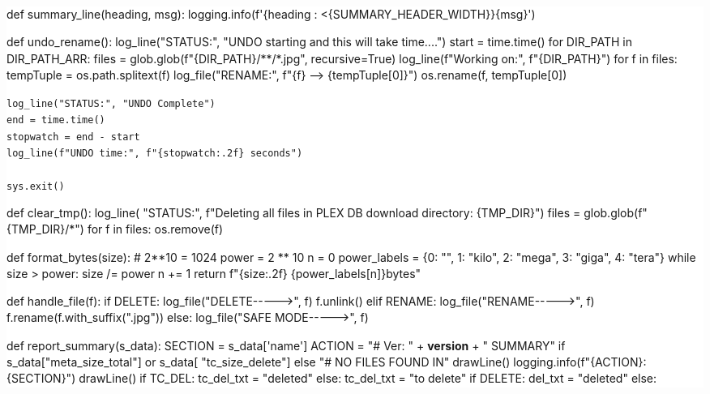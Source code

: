 def summary_line(heading, msg):
    logging.info(f'{heading : <{SUMMARY_HEADER_WIDTH}}{msg}')


def undo_rename():
    log_line("STATUS:", "UNDO starting and this will take time....")
    start = time.time()
    for DIR_PATH in DIR_PATH_ARR:
        files = glob.glob(f"{DIR_PATH}/**/*.jpg", recursive=True)
        log_line(f"Working on:", f"{DIR_PATH}")
        for f in files:
            tempTuple = os.path.splitext(f)
            log_file("RENAME:", f"{f} --> {tempTuple[0]}")
            os.rename(f, tempTuple[0])

    log_line("STATUS:", "UNDO Complete")
    end = time.time()
    stopwatch = end - start
    log_line(f"UNDO time:", f"{stopwatch:.2f} seconds")

    sys.exit()


def clear_tmp():
    log_line(
        "STATUS:", f"Deleting all files in PLEX DB download directory: {TMP_DIR}")
    files = glob.glob(f"{TMP_DIR}/*")
    for f in files:
        os.remove(f)


def format_bytes(size):
    # 2**10 = 1024
    power = 2 ** 10
    n = 0
    power_labels = {0: "", 1: "kilo", 2: "mega", 3: "giga", 4: "tera"}
    while size > power:
        size /= power
        n += 1
    return f"{size:.2f} {power_labels[n]}bytes"


def handle_file(f):
    if DELETE:
        log_file("DELETE----->", f)
        f.unlink()
    elif RENAME:
        log_file("RENAME----->", f)
        f.rename(f.with_suffix(".jpg"))
    else:
        log_file("SAFE MODE----->", f)


def report_summary(s_data):
    SECTION = s_data['name']
    ACTION = "# Ver: " + __version__ + " SUMMARY" if s_data["meta_size_total"] or s_data[
        "tc_size_delete"] else "# NO FILES FOUND IN"
    drawLine()
    logging.info(f"{ACTION}: {SECTION}")
    drawLine()
    if TC_DEL:
        tc_del_txt = "deleted"
    else:
        tc_del_txt = "to delete"
    if DELETE:
        del_txt = "deleted"
    else: